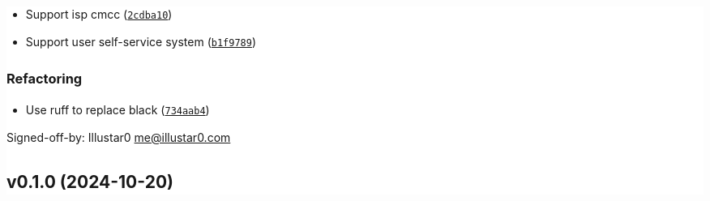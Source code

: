 - Support isp cmcc
  ([`2cdba10`](https://github.com/Illustar0/ZZU.Py/commit/2cdba10aa3ad07ffc30506b3e05119a81d31797f))

- Support user self-service system
  ([`b1f9789`](https://github.com/Illustar0/ZZU.Py/commit/b1f97892a9e0ad385efb1c0b75fcdcba6445c33b))

### Refactoring

- Use ruff to replace black
  ([`734aab4`](https://github.com/Illustar0/ZZU.Py/commit/734aab4a15a8368d57f0f4e9542971bc29fa710d))

Signed-off-by: Illustar0 <me@illustar0.com>


## v0.1.0 (2024-10-20)
